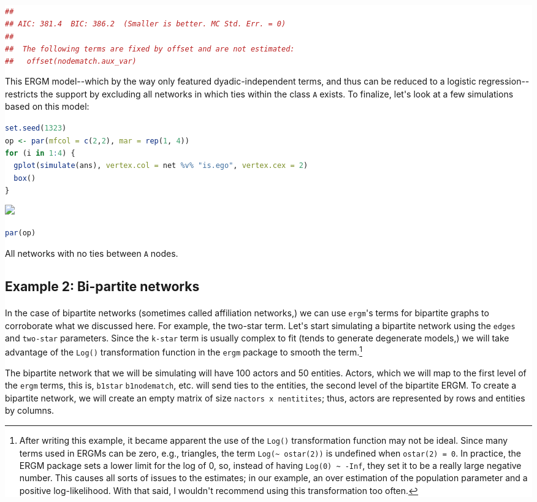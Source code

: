 ```r
##  
## AIC: 381.4  BIC: 386.2  (Smaller is better. MC Std. Err. = 0)
## 
##  The following terms are fixed by offset and are not estimated:
##   offset(nodematch.aux_var)
```

This ERGM model--which by the way only featured dyadic-independent terms, and
thus can be reduced to a logistic regression--restricts the support by excluding
all networks in which ties within the class `A` exists. To finalize, let's look
at a few simulations based on this model:


```r
set.seed(1323)
op <- par(mfcol = c(2,2), mar = rep(1, 4))
for (i in 1:4) {
  gplot(simulate(ans), vertex.col = net %v% "is.ego", vertex.cex = 2)
  box()
}
```

![](part-01-05-ergms-constrains_files/figure-epub3/unnamed-chunk-7-1.png)

```r
par(op)
```

All networks with no ties between `A` nodes.

## Example 2: Bi-partite networks

In the case of bipartite networks (sometimes called affiliation networks,) we can
use `ergm`'s terms for bipartite graphs to corroborate what we discussed
here. For example, the two-star term. Let's start simulating a bipartite
network using the `edges` and `two-star` parameters. Since the `k-star` term
is usually complex to fit (tends to generate degenerate models,) we will
take advantage of the `Log()` transformation function in the `ergm` package
to smooth the term.[^notprettyaic]

[^notprettyaic]: After writing this example, it became apparent the use of
the `Log()` transformation function may not be ideal. Since many terms used
in ERGMs can be zero, e.g., triangles, the term `Log(~ ostar(2))` is undefined
when `ostar(2) = 0`. In practice, the ERGM package sets a lower limit for the
log of 0, so, instead of having `Log(0) ~ -Inf`, they set it to be a really
large negative number. This causes all sorts of issues to the estimates; in
our example, an over estimation of the population parameter and a positive
log-likelihood. With that said, I wouldn't recommend using
this transformation too often.  

The bipartite network that we will be simulating will have 100 actors and
50 entities. Actors, which we will map to the first level of the `ergm` terms,
this is, `b1star` `b1nodematch`, etc. will send ties to the entities,
the second level of the bipartite ERGM. To create a bipartite network, we will
create an empty matrix of size `nactors x nentitites`; thus, actors are 
represented by rows and entities by columns. 
